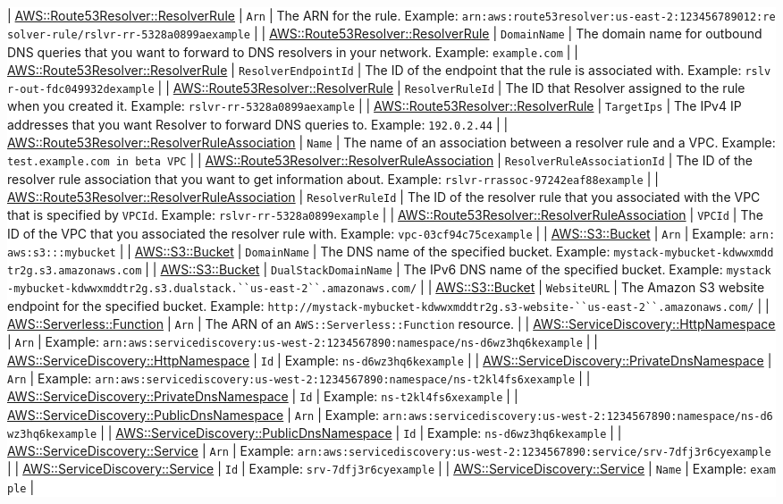 |  [AWS::Route53Resolver::ResolverRule](https://docs.aws.amazon.com/AWSCloudFormation/latest/UserGuide/aws-resource-route53resolver-resolverrule.html)  |  `Arn`  |  The ARN for the rule\. Example: `arn:aws:route53resolver:us-east-2:123456789012:resolver-rule/rslvr-rr-5328a0899aexample`  | 
|  [AWS::Route53Resolver::ResolverRule](https://docs.aws.amazon.com/AWSCloudFormation/latest/UserGuide/aws-resource-route53resolver-resolverrule.html)  |  `DomainName`  |  The domain name for outbound DNS queries that you want to forward to DNS resolvers in your network\. Example: `example.com`  | 
|  [AWS::Route53Resolver::ResolverRule](https://docs.aws.amazon.com/AWSCloudFormation/latest/UserGuide/aws-resource-route53resolver-resolverrule.html)  |  `ResolverEndpointId`  |  The ID of the endpoint that the rule is associated with\. Example: `rslvr-out-fdc049932dexample`  | 
|  [AWS::Route53Resolver::ResolverRule](https://docs.aws.amazon.com/AWSCloudFormation/latest/UserGuide/aws-resource-route53resolver-resolverrule.html)  |  `ResolverRuleId`  |  The ID that Resolver assigned to the rule when you created it\. Example: `rslvr-rr-5328a0899aexample`  | 
|  [AWS::Route53Resolver::ResolverRule](https://docs.aws.amazon.com/AWSCloudFormation/latest/UserGuide/aws-resource-route53resolver-resolverrule.html)  |  `TargetIps`  |  The IPv4 IP addresses that you want Resolver to forward DNS queries to\. Example: `192.0.2.44`  | 
|  [AWS::Route53Resolver::ResolverRuleAssociation](https://docs.aws.amazon.com/AWSCloudFormation/latest/UserGuide/aws-resource-route53resolver-resolverruleassociation.html)  |  `Name`  |  The name of an association between a resolver rule and a VPC\.  Example: `test.example.com in beta VPC`  | 
|  [AWS::Route53Resolver::ResolverRuleAssociation](https://docs.aws.amazon.com/AWSCloudFormation/latest/UserGuide/aws-resource-route53resolver-resolverruleassociation.html)  |  `ResolverRuleAssociationId`  |  The ID of the resolver rule association that you want to get information about\. Example: `rslvr-rrassoc-97242eaf88example`  | 
|  [AWS::Route53Resolver::ResolverRuleAssociation](https://docs.aws.amazon.com/AWSCloudFormation/latest/UserGuide/aws-resource-route53resolver-resolverruleassociation.html)  |  `ResolverRuleId`  |  The ID of the resolver rule that you associated with the VPC that is specified by `VPCId`\. Example: `rslvr-rr-5328a0899example`  | 
|  [AWS::Route53Resolver::ResolverRuleAssociation](https://docs.aws.amazon.com/AWSCloudFormation/latest/UserGuide/aws-resource-route53resolver-resolverruleassociation.html)  |  `VPCId`  |  The ID of the VPC that you associated the resolver rule with\. Example: `vpc-03cf94c75cexample`  | 
|  [AWS::S3::Bucket](https://docs.aws.amazon.com/AWSCloudFormation/latest/UserGuide/aws-properties-s3-bucket.html)  |  `Arn`  |  Example: `arn:aws:s3:::mybucket`  | 
|  [AWS::S3::Bucket](https://docs.aws.amazon.com/AWSCloudFormation/latest/UserGuide/aws-properties-s3-bucket.html)  |  `DomainName`  |  The DNS name of the specified bucket\. Example: `mystack-mybucket-kdwwxmddtr2g.s3.amazonaws.com`  | 
|  [AWS::S3::Bucket](https://docs.aws.amazon.com/AWSCloudFormation/latest/UserGuide/aws-properties-s3-bucket.html)  |  `DualStackDomainName`  |  The IPv6 DNS name of the specified bucket\. Example: `mystack-mybucket-kdwwxmddtr2g.s3.dualstack.``us-east-2``.amazonaws.com/`  | 
|  [AWS::S3::Bucket](https://docs.aws.amazon.com/AWSCloudFormation/latest/UserGuide/aws-properties-s3-bucket.html)  |  `WebsiteURL`  |  The Amazon S3 website endpoint for the specified bucket\. Example: `http://mystack-mybucket-kdwwxmddtr2g.s3-website-``us-east-2``.amazonaws.com/`  | 
|  [AWS::Serverless::Function](https://docs.aws.amazon.com/AWSCloudFormation/latest/UserGuide/transform-aws-serverless.html)  |  `Arn`  |  The ARN of an `AWS::Serverless::Function` resource\.  | 
|  [AWS::ServiceDiscovery::HttpNamespace](https://docs.aws.amazon.com/AWSCloudFormation/latest/UserGuide/aws-resource-servicediscovery-httpnamespace.html)  |  `Arn`  |  Example: `arn:aws:servicediscovery:us-west-2:1234567890:namespace/ns-d6wz3hq6kexample`  | 
|  [AWS::ServiceDiscovery::HttpNamespace](https://docs.aws.amazon.com/AWSCloudFormation/latest/UserGuide/aws-resource-servicediscovery-httpnamespace.html)  |  `Id`  |  Example: `ns-d6wz3hq6kexample`  | 
|  [AWS::ServiceDiscovery::PrivateDnsNamespace](https://docs.aws.amazon.com/AWSCloudFormation/latest/UserGuide/aws-resource-servicediscovery-privatednsnamespace.html)  |  `Arn`  |  Example: `arn:aws:servicediscovery:us-west-2:1234567890:namespace/ns-t2kl4fs6xexample`  | 
|  [AWS::ServiceDiscovery::PrivateDnsNamespace](https://docs.aws.amazon.com/AWSCloudFormation/latest/UserGuide/aws-resource-servicediscovery-privatednsnamespace.html)  |  `Id`  |  Example: `ns-t2kl4fs6xexample`  | 
|  [AWS::ServiceDiscovery::PublicDnsNamespace](https://docs.aws.amazon.com/AWSCloudFormation/latest/UserGuide/aws-resource-servicediscovery-publicdnsnamespace.html)  |  `Arn`  |  Example: `arn:aws:servicediscovery:us-west-2:1234567890:namespace/ns-d6wz3hq6kexample`  | 
|  [AWS::ServiceDiscovery::PublicDnsNamespace](https://docs.aws.amazon.com/AWSCloudFormation/latest/UserGuide/aws-resource-servicediscovery-publicdnsnamespace.html)  |  `Id`  |  Example: `ns-d6wz3hq6kexample`  | 
|  [AWS::ServiceDiscovery::Service](https://docs.aws.amazon.com/AWSCloudFormation/latest/UserGuide/aws-resource-servicediscovery-service.html)  |  `Arn`  |  Example: `arn:aws:servicediscovery:us-west-2:1234567890:service/srv-7dfj3r6cyexample`  | 
|  [AWS::ServiceDiscovery::Service](https://docs.aws.amazon.com/AWSCloudFormation/latest/UserGuide/aws-resource-servicediscovery-service.html)  |  `Id`  |  Example: `srv-7dfj3r6cyexample`  | 
|  [AWS::ServiceDiscovery::Service](https://docs.aws.amazon.com/AWSCloudFormation/latest/UserGuide/aws-resource-servicediscovery-service.html)  |  `Name`  |  Example: `example`  | 